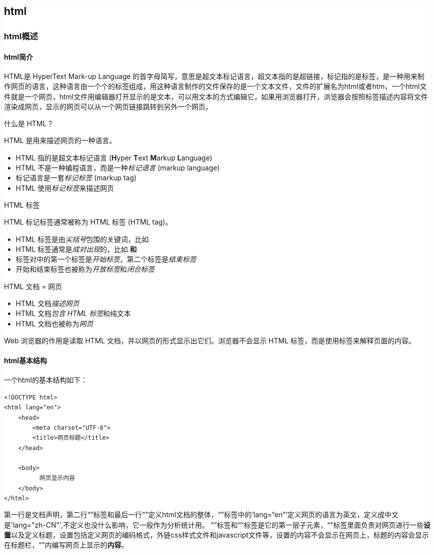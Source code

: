 ## html

### html概述

#### html简介

HTML是 HyperText Mark-up Language 的首字母简写，意思是超文本标记语言，超文本指的是超链接，标记指的是标签，是一种用来制作网页的语言，这种语言由一个个的标签组成，用这种语言制作的文件保存的是一个文本文件，文件的扩展名为html或者htm，一个html文件就是一个网页，html文件用编辑器打开显示的是文本，可以用文本的方式编辑它，如果用浏览器打开，浏览器会按照标签描述内容将文件渲染成网页，显示的网页可以从一个网页链接跳转到另外一个网页。

什么是 HTML？

HTML 是用来描述网页的一种语言。

- HTML 指的是超文本标记语言 (**H**yper **T**ext **M**arkup **L**anguage)
- HTML 不是一种编程语言，而是一种*标记语言* (markup language)
- 标记语言是一套*标记标签* (markup tag)
- HTML 使用*标记标签*来描述网页

HTML 标签

HTML 标记标签通常被称为 HTML 标签 (HTML tag)。

- HTML 标签是由*尖括号*包围的关键词，比如 <html>
- HTML 标签通常是*成对出现*的，比如 <b> 和 </b>
- 标签对中的第一个标签是*开始标签*，第二个标签是*结束标签*
- 开始和结束标签也被称为*开放标签*和*闭合标签*

HTML 文档 = 网页

- HTML 文档*描述网页*
- HTML 文档*包含 HTML 标签*和纯文本
- HTML 文档也被称为*网页*

Web 浏览器的作用是读取 HTML 文档，并以网页的形式显示出它们。浏览器不会显示 HTML 标签，而是使用标签来解释页面的内容。

#### html基本结构

一个html的基本结构如下：

```
<!DOCTYPE html>
<html lang="en">
    <head>            
        <meta charset="UTF-8">
        <title>网页标题</title>
    </head>
    
    <body>
          网页显示内容
    </body>
</html>
```

第一行是文档声明，第二行“<html>”标签和最后一行“</html>”定义html文档的整体，“<html>”标签中的‘lang=“en”’定义网页的语言为英文，定义成中文是'lang="zh-CN"',不定义也没什么影响，它一般作为分析统计用。 “<head>”标签和“<body>”标签是它的第一层子元素，“<head>”标签里面负责对网页进行一些**设置**以及定义标题，设置包括定义网页的编码格式，外链css样式文件和javascript文件等，设置的内容不会显示在网页上，标题的内容会显示在标题栏，“<body>”内编写网页上显示的**内容**。
